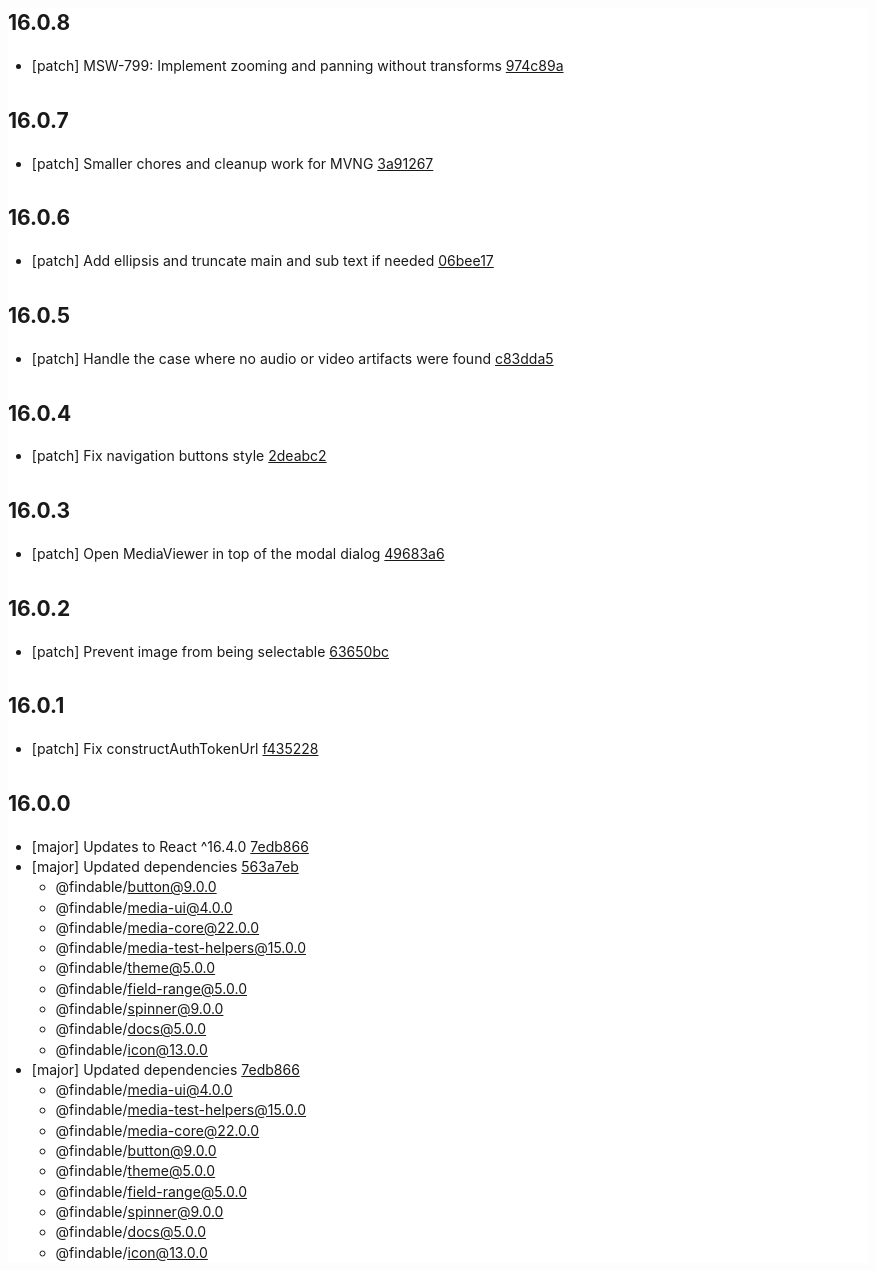 ## 16.0.8
- [patch] MSW-799: Implement zooming and panning without transforms [974c89a](https://github.com/fnamazing/uiKit/commits/974c89a)

## 16.0.7
- [patch] Smaller chores and cleanup work for MVNG [3a91267](https://github.com/fnamazing/uiKit/commits/3a91267)

## 16.0.6
- [patch] Add ellipsis and truncate main and sub text if needed [06bee17](https://github.com/fnamazing/uiKit/commits/06bee17)

## 16.0.5
- [patch] Handle the case where no audio or video artifacts were found [c83dda5](https://github.com/fnamazing/uiKit/commits/c83dda5)

## 16.0.4
- [patch] Fix navigation buttons style [2deabc2](https://github.com/fnamazing/uiKit/commits/2deabc2)

## 16.0.3
- [patch] Open MediaViewer in top of the modal dialog [49683a6](https://github.com/fnamazing/uiKit/commits/49683a6)

## 16.0.2
- [patch] Prevent image from being selectable [63650bc](https://github.com/fnamazing/uiKit/commits/63650bc)

## 16.0.1
- [patch] Fix constructAuthTokenUrl [f435228](https://github.com/fnamazing/uiKit/commits/f435228)

## 16.0.0

- [major] Updates to React ^16.4.0 [7edb866](https://github.com/fnamazing/uiKit/commits/7edb866)
- [major] Updated dependencies [563a7eb](https://github.com/fnamazing/uiKit/commits/563a7eb)
  - @findable/button@9.0.0
  - @findable/media-ui@4.0.0
  - @findable/media-core@22.0.0
  - @findable/media-test-helpers@15.0.0
  - @findable/theme@5.0.0
  - @findable/field-range@5.0.0
  - @findable/spinner@9.0.0
  - @findable/docs@5.0.0
  - @findable/icon@13.0.0
- [major] Updated dependencies [7edb866](https://github.com/fnamazing/uiKit/commits/7edb866)
  - @findable/media-ui@4.0.0
  - @findable/media-test-helpers@15.0.0
  - @findable/media-core@22.0.0
  - @findable/button@9.0.0
  - @findable/theme@5.0.0
  - @findable/field-range@5.0.0
  - @findable/spinner@9.0.0
  - @findable/docs@5.0.0
  - @findable/icon@13.0.0
